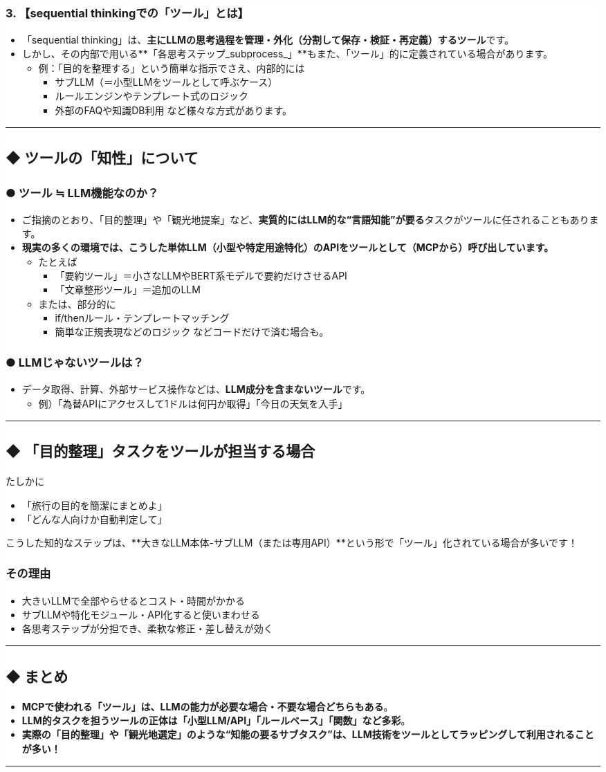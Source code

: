 ### 3. 【sequential thinkingでの「ツール」とは】
- 「sequential thinking」は、**主にLLMの思考過程を管理・外化（分割して保存・検証・再定義）するツール**です。
- しかし、その内部で用いる**「各思考ステップ_subprocess_」**もまた、「ツール」的に定義されている場合があります。
    - 例：「目的を整理する」という簡単な指示でさえ、内部的には
      - サブLLM（＝小型LLMをツールとして呼ぶケース）
      - ルールエンジンやテンプレート式のロジック
      - 外部のFAQや知識DB利用
    など様々な方式があります。

---

## ◆ ツールの「知性」について

### ● ツール ≒ LLM機能なのか？
- ご指摘のとおり、「目的整理」や「観光地提案」など、**実質的にはLLM的な“言語知能”が要る**タスクがツールに任されることもあります。
- **現実の多くの環境では、こうした単体LLM（小型や特定用途特化）のAPIをツールとして（MCPから）呼び出しています。**
    - たとえば
        - 「要約ツール」＝小さなLLMやBERT系モデルで要約だけさせるAPI
        - 「文章整形ツール」＝追加のLLM
    - または、部分的に
        - if/thenルール・テンプレートマッチング
        - 簡単な正規表現などのロジック
      などコードだけで済む場合も。

### ● LLMじゃないツールは？
- データ取得、計算、外部サービス操作などは、**LLM成分を含まないツール**です。
    - 例）「為替APIにアクセスして1ドルは何円か取得」「今日の天気を入手」

---

## ◆ 「目的整理」タスクをツールが担当する場合

たしかに
- 「旅行の目的を簡潔にまとめよ」
- 「どんな人向けか自動判定して」

こうした知的なステップは、**大きなLLM本体-サブLLM（または専用API）**という形で「ツール」化されている場合が多いです！

### その理由
- 大きいLLMで全部やらせるとコスト・時間がかかる
- サブLLMや特化モジュール・API化すると使いまわせる
- 各思考ステップが分担でき、柔軟な修正・差し替えが効く

---

## ◆ まとめ

- **MCPで使われる「ツール」は、LLMの能力が必要な場合・不要な場合どちらもある**。  
- **LLM的タスクを担うツールの正体は「小型LLM/API」「ルールベース」「関数」など多彩**。
- **実際の「目的整理」や「観光地選定」のような“知能の要るサブタスク”は、LLM技術をツールとしてラッピングして利用されることが多い！**

---